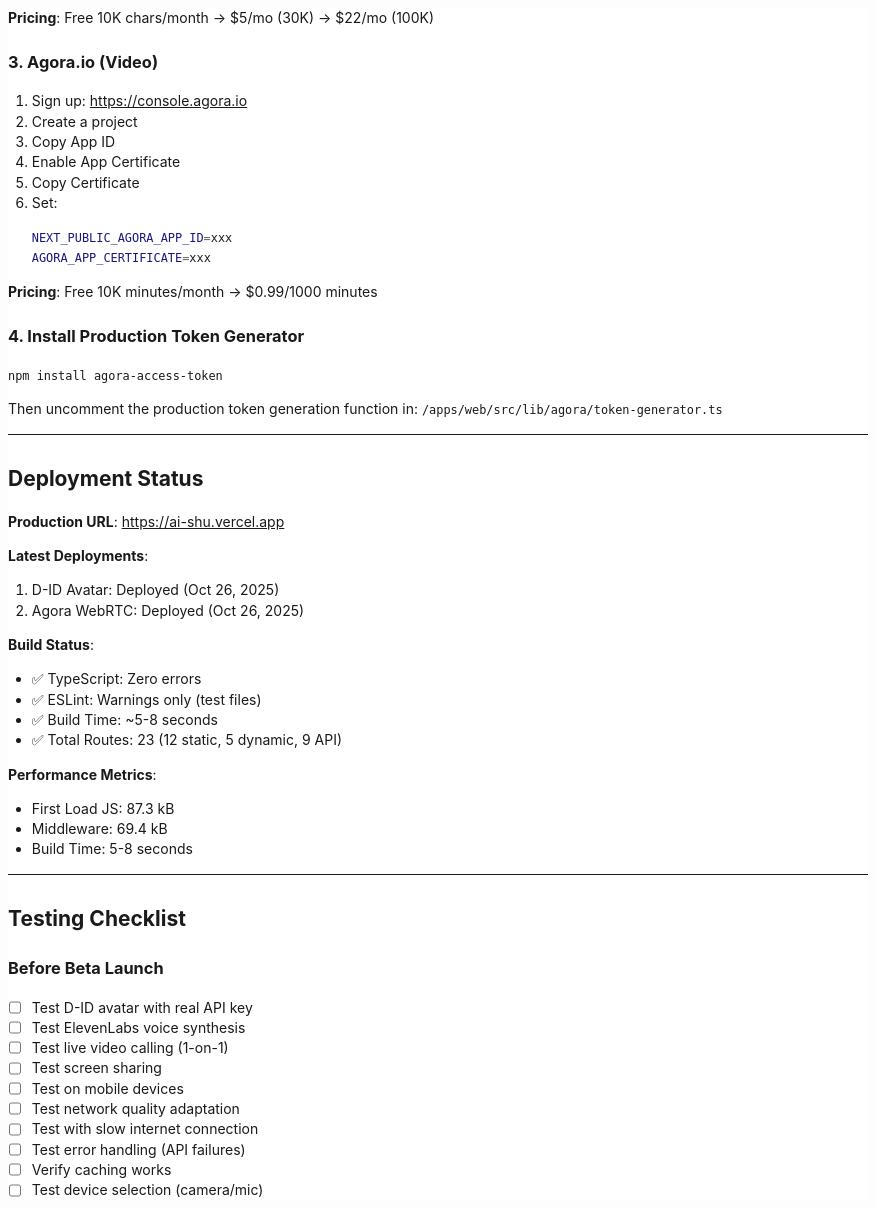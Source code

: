 **Pricing**: Free 10K chars/month → $5/mo (30K) → $22/mo (100K)

### 3. Agora.io (Video)
1. Sign up: https://console.agora.io
2. Create a project
3. Copy App ID
4. Enable App Certificate
5. Copy Certificate
6. Set:
   ```bash
   NEXT_PUBLIC_AGORA_APP_ID=xxx
   AGORA_APP_CERTIFICATE=xxx
   ```

**Pricing**: Free 10K minutes/month → $0.99/1000 minutes

### 4. Install Production Token Generator
```bash
npm install agora-access-token
```

Then uncomment the production token generation function in:
`/apps/web/src/lib/agora/token-generator.ts`

---

## Deployment Status

**Production URL**: https://ai-shu.vercel.app

**Latest Deployments**:
1. D-ID Avatar: Deployed (Oct 26, 2025)
2. Agora WebRTC: Deployed (Oct 26, 2025)

**Build Status**:
- ✅ TypeScript: Zero errors
- ✅ ESLint: Warnings only (test files)
- ✅ Build Time: ~5-8 seconds
- ✅ Total Routes: 23 (12 static, 5 dynamic, 9 API)

**Performance Metrics**:
- First Load JS: 87.3 kB
- Middleware: 69.4 kB
- Build Time: 5-8 seconds

---

## Testing Checklist

### Before Beta Launch
- [ ] Test D-ID avatar with real API key
- [ ] Test ElevenLabs voice synthesis
- [ ] Test live video calling (1-on-1)
- [ ] Test screen sharing
- [ ] Test on mobile devices
- [ ] Test network quality adaptation
- [ ] Test with slow internet connection
- [ ] Test error handling (API failures)
- [ ] Verify caching works
- [ ] Test device selection (camera/mic)
